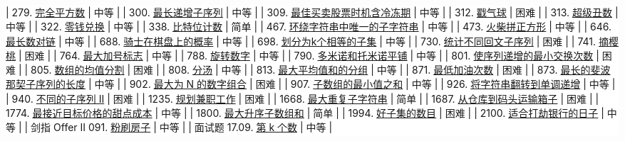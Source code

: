 | 279. [完全平方数](../../problemset/perfect-squares/README.md) | 中等 |
| 300. [最长递增子序列](../../problemset/longest-increasing-subsequence/README.md) | 中等 |
| 309. [最佳买卖股票时机含冷冻期](../../problemset/best-time-to-buy-and-sell-stock-with-cooldown/README.md) | 中等 |
| 312. [戳气球](../../problemset/burst-balloons/README.md) | 困难 |
| 313. [超级丑数](../../problemset/super-ugly-number/README.md) | 中等 |
| 322. [零钱兑换](../../problemset/coin-change/README.md) | 中等 |
| 338. [比特位计数](../../problemset/counting-bits/README.md) | 简单 |
| 467. [环绕字符串中唯一的子字符串](../../problemset/unique-substrings-in-wraparound-string/README.md) | 中等 |
| 473. [火柴拼正方形](../../problemset/matchsticks-to-square/README.md) | 中等 |
| 646. [最长数对链](../../problemset/maximum-length-of-pair-chain/README.md) | 中等 |
| 688. [骑士在棋盘上的概率](../../problemset/knight-probability-in-chessboard/README.md) | 中等 |
| 698. [划分为k个相等的子集](../../problemset/partition-to-k-equal-sum-subsets/README.md) | 中等 |
| 730. [统计不同回文子序列](../../problemset/count-different-palindromic-subsequences/README.md) | 困难 |
| 741. [摘樱桃](../../problemset/cherry-pickup/README.md) | 困难 |
| 764. [最大加号标志](../../problemset/largest-plus-sign/README.md) | 中等 |
| 788. [旋转数字](../../problemset/rotated-digits/README.md) | 中等 |
| 790. [多米诺和托米诺平铺](../../problemset/domino-and-tromino-tiling/README.md) | 中等 |
| 801. [使序列递增的最小交换次数](../../problemset/minimum-swaps-to-make-sequences-increasing/README.md) | 困难 |
| 805. [数组的均值分割](../../problemset/split-array-with-same-average/README.md) | 困难 |
| 808. [分汤](../../problemset/soup-servings/README.md) | 中等 |
| 813. [最大平均值和的分组](../../problemset/largest-sum-of-averages/README.md) | 中等 |
| 871. [最低加油次数](../../problemset/minimum-number-of-refueling-stops/README.md) | 困难 |
| 873. [最长的斐波那契子序列的长度](../../problemset/length-of-longest-fibonacci-subsequence/README.md) | 中等 |
| 902. [最大为 N 的数字组合](../../problemset/numbers-at-most-n-given-digit-set/README.md) | 困难 |
| 907. [子数组的最小值之和](../../problemset/sum-of-subarray-minimums/README.md) | 中等 |
| 926. [将字符串翻转到单调递增](../../problemset/flip-string-to-monotone-increasing/README.md) | 中等 |
| 940. [不同的子序列 II](../../problemset/distinct-subsequences-2/README.md) | 困难 |
| 1235. [规划兼职工作](../../problemset/maximum-profit-in-job-scheduling/README.md) | 困难 |
| 1668. [最大重复子字符串](../../problemset/maximum-repeating-substring/README.md) | 简单 |
| 1687. [从仓库到码头运输箱子](../../problemset/delivering-boxes-from-storage-to-ports/README.md) | 困难 |
| 1774. [最接近目标价格的甜点成本](../../problemset/closest-dessert-cost/README.md) | 中等 |
| 1800. [最大升序子数组和](../../problemset/maximum-ascending-subarray-sum/README.md) | 简单 |
| 1994. [好子集的数目](../../problemset/the-number-of-good-subsets/README.md) | 困难 |
| 2100. [适合打劫银行的日子](../../problemset/find-good-days-to-rob-the-bank/README.md) | 中等 |
| 剑指 Offer II 091. [粉刷房子](../../problemset/paint-house/README.md) | 中等 |
| 面试题 17.09. [第 k 个数](../../problemset/get-kth-magic-number-lcci/README.md) | 中等 |
